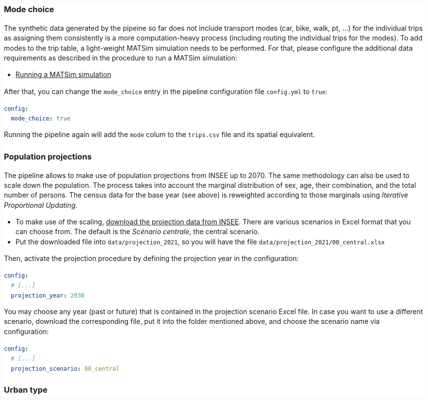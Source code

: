 ### Mode choice

The synthetic data generated by the pipeine so far does not include transport modes (car, bike, walk, pt, ...) for the individual trips as assigning them consistently is a more computation-heavy process (including routing the individual trips for the modes). To add modes to the trip table, a light-weight MATSim simulation needs to be performed. For that, please configure the additional data requirements as described in the procedure to run a MATSim simulation:

- [Running a MATSim simulation](https://github.com/eqasim-org/ile-de-france/blob/develop/docs/simulation.md)

After that, you can change the `mode_choice` entry in the pipeline configuration file `config.yml` to `true`:

```yaml
config:
  mode_choice: true
```

Running the pipeline again will add the `mode` colum to the `trips.csv` file and its spatial equivalent.

### Population projections

The pipeline allows to make use of population projections from INSEE up to 2070. The same methodology can also be used to scale down the population. The process takes into account the marginal distribution of sex, age, their combination, and the total number of persons. The census data for the base year (see above) is reweighted according to those marginals using *Iterative Proportional Updating*.

- To make use of the scaling, [download the projection data from INSEE](https://www.insee.fr/fr/statistiques/5894093?sommaire=5760764). There are various scenarios in Excel format that you can choose from. The default is the *Scénario centrale*, the central scenario. 
- Put the downloaded file into `data/projection_2021`, so you will have the file `data/projection_2021/00_central.xlsx`

Then, activate the projection procedure by defining the projection year in the configuration:

```yaml
config: 
  # [...]
  projection_year: 2030
```

You may choose any year (past or future) that is contained in the projection scenario Excel file. In case you want to use a different scenario, download the corresponding file, put it into the folder mentioned above, and choose the scenario name via configuration:

```yaml
config: 
  # [...]
  projection_scenario: 00_central
```

### Urban type
